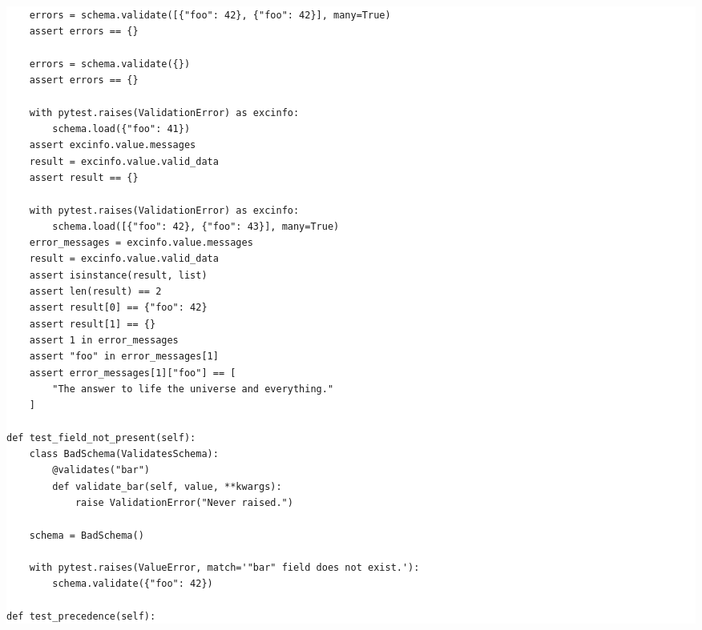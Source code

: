         errors = schema.validate([{"foo": 42}, {"foo": 42}], many=True)
        assert errors == {}

        errors = schema.validate({})
        assert errors == {}

        with pytest.raises(ValidationError) as excinfo:
            schema.load({"foo": 41})
        assert excinfo.value.messages
        result = excinfo.value.valid_data
        assert result == {}

        with pytest.raises(ValidationError) as excinfo:
            schema.load([{"foo": 42}, {"foo": 43}], many=True)
        error_messages = excinfo.value.messages
        result = excinfo.value.valid_data
        assert isinstance(result, list)
        assert len(result) == 2
        assert result[0] == {"foo": 42}
        assert result[1] == {}
        assert 1 in error_messages
        assert "foo" in error_messages[1]
        assert error_messages[1]["foo"] == [
            "The answer to life the universe and everything."
        ]

    def test_field_not_present(self):
        class BadSchema(ValidatesSchema):
            @validates("bar")
            def validate_bar(self, value, **kwargs):
                raise ValidationError("Never raised.")

        schema = BadSchema()

        with pytest.raises(ValueError, match='"bar" field does not exist.'):
            schema.validate({"foo": 42})

    def test_precedence(self):

